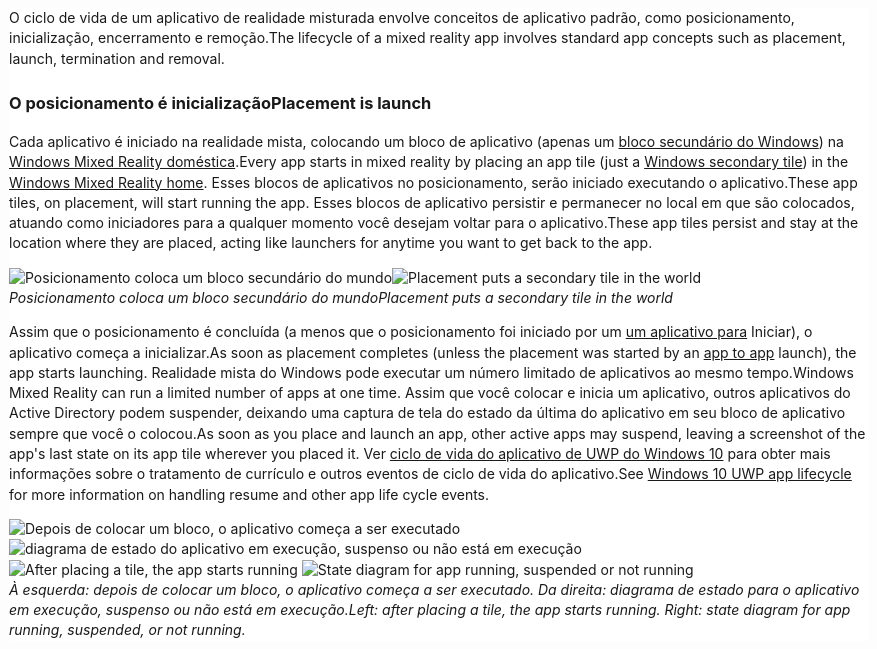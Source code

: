 <span data-ttu-id="fed6e-112">O ciclo de vida de um aplicativo de realidade misturada envolve conceitos de aplicativo padrão, como posicionamento, inicialização, encerramento e remoção.</span><span class="sxs-lookup"><span data-stu-id="fed6e-112">The lifecycle of a mixed reality app involves standard app concepts such as placement, launch, termination and removal.</span></span>

### <a name="placement-is-launch"></a><span data-ttu-id="fed6e-113">O posicionamento é inicialização</span><span class="sxs-lookup"><span data-stu-id="fed6e-113">Placement is launch</span></span>

<span data-ttu-id="fed6e-114">Cada aplicativo é iniciado na realidade mista, colocando um bloco de aplicativo (apenas um [bloco secundário do Windows](https://docs.microsoft.com/uwp/api/Windows.UI.StartScreen.SecondaryTile)) na [Windows Mixed Reality doméstica](navigating-the-windows-mixed-reality-home.md).</span><span class="sxs-lookup"><span data-stu-id="fed6e-114">Every app starts in mixed reality by placing an app tile (just a [Windows secondary tile](https://docs.microsoft.com/uwp/api/Windows.UI.StartScreen.SecondaryTile)) in the [Windows Mixed Reality home](navigating-the-windows-mixed-reality-home.md).</span></span> <span data-ttu-id="fed6e-115">Esses blocos de aplicativos no posicionamento, serão iniciado executando o aplicativo.</span><span class="sxs-lookup"><span data-stu-id="fed6e-115">These app tiles, on placement, will start running the app.</span></span> <span data-ttu-id="fed6e-116">Esses blocos de aplicativo persistir e permanecer no local em que são colocados, atuando como iniciadores para a qualquer momento você desejam voltar para o aplicativo.</span><span class="sxs-lookup"><span data-stu-id="fed6e-116">These app tiles persist and stay at the location where they are placed, acting like launchers for anytime you want to get back to the app.</span></span>

<span data-ttu-id="fed6e-117">![Posicionamento coloca um bloco secundário do mundo](images/slide1-600px.png)</span><span class="sxs-lookup"><span data-stu-id="fed6e-117">![Placement puts a secondary tile in the world](images/slide1-600px.png)</span></span><br>
<span data-ttu-id="fed6e-118">*Posicionamento coloca um bloco secundário do mundo*</span><span class="sxs-lookup"><span data-stu-id="fed6e-118">*Placement puts a secondary tile in the world*</span></span>

<span data-ttu-id="fed6e-119">Assim que o posicionamento é concluída (a menos que o posicionamento foi iniciado por um [um aplicativo para](app-model.md#protocols) Iniciar), o aplicativo começa a inicializar.</span><span class="sxs-lookup"><span data-stu-id="fed6e-119">As soon as placement completes (unless the placement was started by an [app to app](app-model.md#protocols) launch), the app starts launching.</span></span> <span data-ttu-id="fed6e-120">Realidade mista do Windows pode executar um número limitado de aplicativos ao mesmo tempo.</span><span class="sxs-lookup"><span data-stu-id="fed6e-120">Windows Mixed Reality can run a limited number of apps at one time.</span></span> <span data-ttu-id="fed6e-121">Assim que você colocar e inicia um aplicativo, outros aplicativos do Active Directory podem suspender, deixando uma captura de tela do estado da última do aplicativo em seu bloco de aplicativo sempre que você o colocou.</span><span class="sxs-lookup"><span data-stu-id="fed6e-121">As soon as you place and launch an app, other active apps may suspend, leaving a screenshot of the app's last state on its app tile wherever you placed it.</span></span> <span data-ttu-id="fed6e-122">Ver [ciclo de vida do aplicativo de UWP do Windows 10](https://docs.microsoft.com/windows/uwp/launch-resume/app-lifecycle) para obter mais informações sobre o tratamento de currículo e outros eventos de ciclo de vida do aplicativo.</span><span class="sxs-lookup"><span data-stu-id="fed6e-122">See [Windows 10 UWP app lifecycle](https://docs.microsoft.com/windows/uwp/launch-resume/app-lifecycle) for more information on handling resume and other app life cycle events.</span></span>

<span data-ttu-id="fed6e-123">![Depois de colocar um bloco, o aplicativo começa a ser executado](images/slide2-500px.png) ![diagrama de estado do aplicativo em execução, suspenso ou não está em execução](images/ic576232-500px.png)</span><span class="sxs-lookup"><span data-stu-id="fed6e-123">![After placing a tile, the app starts running](images/slide2-500px.png) ![State diagram for app running, suspended or not running](images/ic576232-500px.png)</span></span><br>
<span data-ttu-id="fed6e-124">*À esquerda: depois de colocar um bloco, o aplicativo começa a ser executado. Da direita: diagrama de estado para o aplicativo em execução, suspenso ou não está em execução.*</span><span class="sxs-lookup"><span data-stu-id="fed6e-124">*Left: after placing a tile, the app starts running. Right: state diagram for app running, suspended, or not running.*</span></span>
